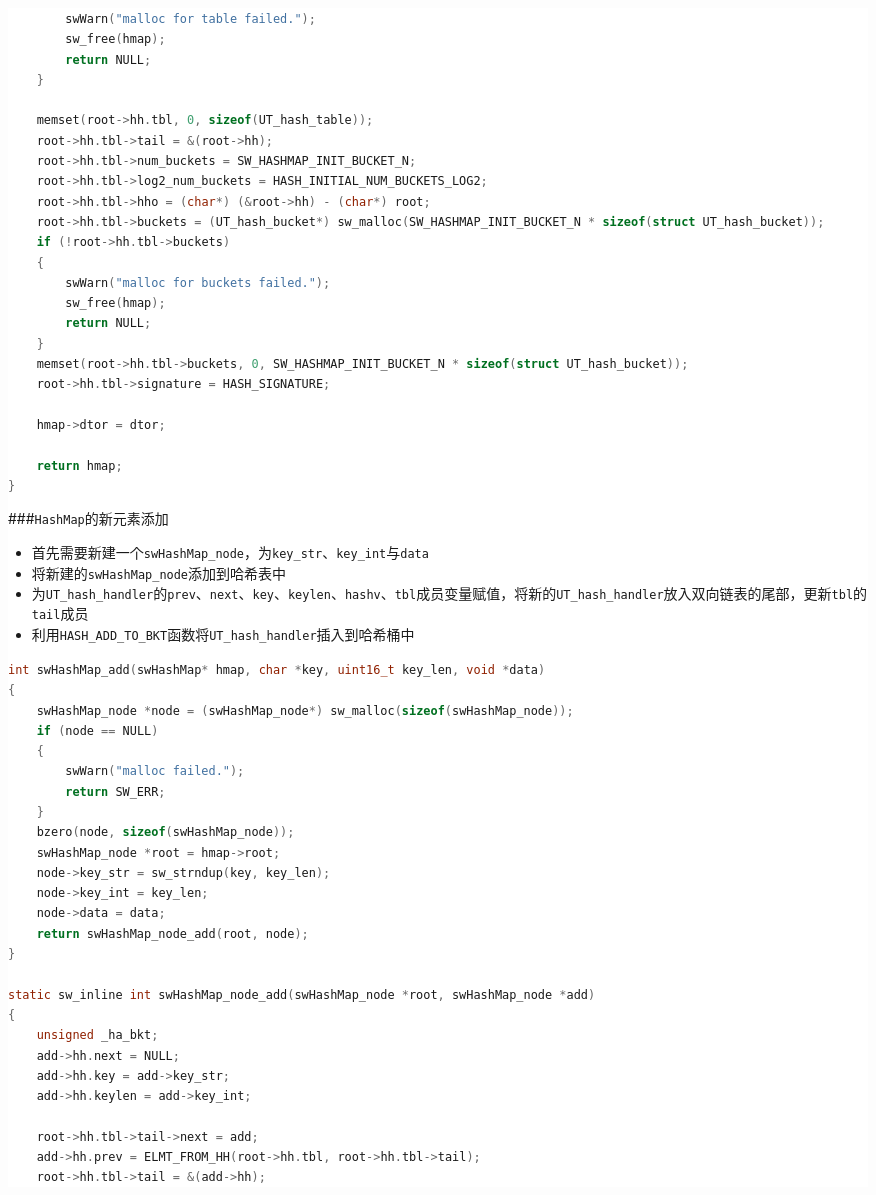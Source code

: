 ```c
        swWarn("malloc for table failed.");
        sw_free(hmap);
        return NULL;
    }

    memset(root->hh.tbl, 0, sizeof(UT_hash_table));
    root->hh.tbl->tail = &(root->hh);
    root->hh.tbl->num_buckets = SW_HASHMAP_INIT_BUCKET_N;
    root->hh.tbl->log2_num_buckets = HASH_INITIAL_NUM_BUCKETS_LOG2;
    root->hh.tbl->hho = (char*) (&root->hh) - (char*) root;
    root->hh.tbl->buckets = (UT_hash_bucket*) sw_malloc(SW_HASHMAP_INIT_BUCKET_N * sizeof(struct UT_hash_bucket));
    if (!root->hh.tbl->buckets)
    {
        swWarn("malloc for buckets failed.");
        sw_free(hmap);
        return NULL;
    }
    memset(root->hh.tbl->buckets, 0, SW_HASHMAP_INIT_BUCKET_N * sizeof(struct UT_hash_bucket));
    root->hh.tbl->signature = HASH_SIGNATURE;

    hmap->dtor = dtor;

    return hmap;
}

```
###`HashMap`的新元素添加

* 首先需要新建一个`swHashMap_node`，为`key_str`、`key_int`与`data`
* 将新建的`swHashMap_node`添加到哈希表中
* 为`UT_hash_handler`的`prev`、`next`、`key`、`keylen`、`hashv`、`tbl`成员变量赋值，将新的`UT_hash_handler`放入双向链表的尾部，更新`tbl`的`tail`成员
* 利用`HASH_ADD_TO_BKT`函数将`UT_hash_handler`插入到哈希桶中


```c
int swHashMap_add(swHashMap* hmap, char *key, uint16_t key_len, void *data)
{
    swHashMap_node *node = (swHashMap_node*) sw_malloc(sizeof(swHashMap_node));
    if (node == NULL)
    {
        swWarn("malloc failed.");
        return SW_ERR;
    }
    bzero(node, sizeof(swHashMap_node));
    swHashMap_node *root = hmap->root;
    node->key_str = sw_strndup(key, key_len);
    node->key_int = key_len;
    node->data = data;
    return swHashMap_node_add(root, node);
}

static sw_inline int swHashMap_node_add(swHashMap_node *root, swHashMap_node *add)
{
    unsigned _ha_bkt;
    add->hh.next = NULL;
    add->hh.key = add->key_str;
    add->hh.keylen = add->key_int;

    root->hh.tbl->tail->next = add;
    add->hh.prev = ELMT_FROM_HH(root->hh.tbl, root->hh.tbl->tail);
    root->hh.tbl->tail = &(add->hh);

```